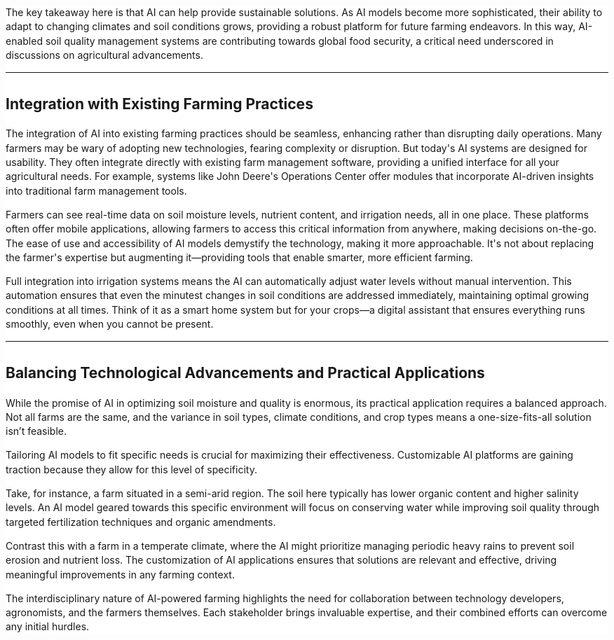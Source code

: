 The key takeaway here is that AI can help provide sustainable solutions. As AI models become more sophisticated, their ability to adapt to changing climates and soil conditions grows, providing a robust platform for future farming endeavors. In this way, AI-enabled soil quality management systems are contributing towards global food security, a critical need underscored in discussions on agricultural advancements.

---

## Integration with Existing Farming Practices

The integration of AI into existing farming practices should be seamless, enhancing rather than disrupting daily operations. Many farmers may be wary of adopting new technologies, fearing complexity or disruption. But today's AI systems are designed for usability. They often integrate directly with existing farm management software, providing a unified interface for all your agricultural needs. For example, systems like John Deere's Operations Center offer modules that incorporate AI-driven insights into traditional farm management tools.

Farmers can see real-time data on soil moisture levels, nutrient content, and irrigation needs, all in one place. These platforms often offer mobile applications, allowing farmers to access this critical information from anywhere, making decisions on-the-go. The ease of use and accessibility of AI models demystify the technology, making it more approachable. It's not about replacing the farmer's expertise but augmenting it—providing tools that enable smarter, more efficient farming.

Full integration into irrigation systems means the AI can automatically adjust water levels without manual intervention. This automation ensures that even the minutest changes in soil conditions are addressed immediately, maintaining optimal growing conditions at all times. Think of it as a smart home system but for your crops—a digital assistant that ensures everything runs smoothly, even when you cannot be present.

---

## Balancing Technological Advancements and Practical Applications

While the promise of AI in optimizing soil moisture and quality is enormous, its practical application requires a balanced approach. Not all farms are the same, and the variance in soil types, climate conditions, and crop types means a one-size-fits-all solution isn’t feasible.

Tailoring AI models to fit specific needs is crucial for maximizing their effectiveness. Customizable AI platforms are gaining traction because they allow for this level of specificity.

Take, for instance, a farm situated in a semi-arid region. The soil here typically has lower organic content and higher salinity levels. An AI model geared towards this specific environment will focus on conserving water while improving soil quality through targeted fertilization techniques and organic amendments.

Contrast this with a farm in a temperate climate, where the AI might prioritize managing periodic heavy rains to prevent soil erosion and nutrient loss. The customization of AI applications ensures that solutions are relevant and effective, driving meaningful improvements in any farming context.

The interdisciplinary nature of AI-powered farming highlights the need for collaboration between technology developers, agronomists, and the farmers themselves. Each stakeholder brings invaluable expertise, and their combined efforts can overcome any initial hurdles.
